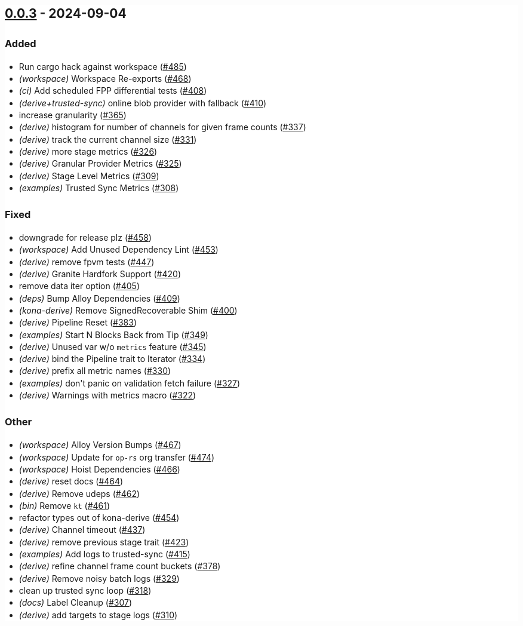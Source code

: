 ## [0.0.3](https://github.com/op-rs/kona/compare/kona-derive-v0.0.2...kona-derive-v0.0.3) - 2024-09-04

### Added
- Run cargo hack against workspace ([#485](https://github.com/op-rs/kona/pull/485))
- *(workspace)* Workspace Re-exports ([#468](https://github.com/op-rs/kona/pull/468))
- *(ci)* Add scheduled FPP differential tests ([#408](https://github.com/op-rs/kona/pull/408))
- *(derive+trusted-sync)* online blob provider with fallback ([#410](https://github.com/op-rs/kona/pull/410))
- increase granularity ([#365](https://github.com/op-rs/kona/pull/365))
- *(derive)* histogram for number of channels for given frame counts ([#337](https://github.com/op-rs/kona/pull/337))
- *(derive)* track the current channel size ([#331](https://github.com/op-rs/kona/pull/331))
- *(derive)* more stage metrics ([#326](https://github.com/op-rs/kona/pull/326))
- *(derive)* Granular Provider Metrics ([#325](https://github.com/op-rs/kona/pull/325))
- *(derive)* Stage Level Metrics ([#309](https://github.com/op-rs/kona/pull/309))
- *(examples)* Trusted Sync Metrics ([#308](https://github.com/op-rs/kona/pull/308))

### Fixed
- downgrade for release plz ([#458](https://github.com/op-rs/kona/pull/458))
- *(workspace)* Add Unused Dependency Lint ([#453](https://github.com/op-rs/kona/pull/453))
- *(derive)* remove fpvm tests ([#447](https://github.com/op-rs/kona/pull/447))
- *(derive)* Granite Hardfork Support ([#420](https://github.com/op-rs/kona/pull/420))
- remove data iter option ([#405](https://github.com/op-rs/kona/pull/405))
- *(deps)* Bump Alloy Dependencies ([#409](https://github.com/op-rs/kona/pull/409))
- *(kona-derive)* Remove SignedRecoverable Shim ([#400](https://github.com/op-rs/kona/pull/400))
- *(derive)* Pipeline Reset ([#383](https://github.com/op-rs/kona/pull/383))
- *(examples)* Start N Blocks Back from Tip ([#349](https://github.com/op-rs/kona/pull/349))
- *(derive)* Unused var w/o `metrics` feature ([#345](https://github.com/op-rs/kona/pull/345))
- *(derive)* bind the Pipeline trait to Iterator ([#334](https://github.com/op-rs/kona/pull/334))
- *(derive)* prefix all metric names ([#330](https://github.com/op-rs/kona/pull/330))
- *(examples)* don't panic on validation fetch failure ([#327](https://github.com/op-rs/kona/pull/327))
- *(derive)* Warnings with metrics macro ([#322](https://github.com/op-rs/kona/pull/322))

### Other
- *(workspace)* Alloy Version Bumps ([#467](https://github.com/op-rs/kona/pull/467))
- *(workspace)* Update for `op-rs` org transfer ([#474](https://github.com/op-rs/kona/pull/474))
- *(workspace)* Hoist Dependencies ([#466](https://github.com/op-rs/kona/pull/466))
- *(derive)* reset docs ([#464](https://github.com/op-rs/kona/pull/464))
- *(derive)* Remove udeps ([#462](https://github.com/op-rs/kona/pull/462))
- *(bin)* Remove `kt` ([#461](https://github.com/op-rs/kona/pull/461))
- refactor types out of kona-derive ([#454](https://github.com/op-rs/kona/pull/454))
- *(derive)* Channel timeout ([#437](https://github.com/op-rs/kona/pull/437))
- *(derive)* remove previous stage trait ([#423](https://github.com/op-rs/kona/pull/423))
- *(examples)* Add logs to trusted-sync ([#415](https://github.com/op-rs/kona/pull/415))
- *(derive)* refine channel frame count buckets ([#378](https://github.com/op-rs/kona/pull/378))
- *(derive)* Remove noisy batch logs ([#329](https://github.com/op-rs/kona/pull/329))
- clean up trusted sync loop ([#318](https://github.com/op-rs/kona/pull/318))
- *(docs)* Label Cleanup ([#307](https://github.com/op-rs/kona/pull/307))
- *(derive)* add targets to stage logs ([#310](https://github.com/op-rs/kona/pull/310))
